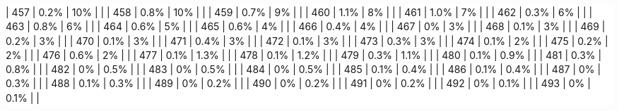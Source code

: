 | 457 | 0.2% | 10% |  |
| 458 | 0.8% | 10% |  |
| 459 | 0.7% | 9% |  |
| 460 | 1.1% | 8% |  |
| 461 | 1.0% | 7% |  |
| 462 | 0.3% | 6% |  |
| 463 | 0.8% | 6% |  |
| 464 | 0.6% | 5% |  |
| 465 | 0.6% | 4% |  |
| 466 | 0.4% | 4% |  |
| 467 | 0% | 3% |  |
| 468 | 0.1% | 3% |  |
| 469 | 0.2% | 3% |  |
| 470 | 0.1% | 3% |  |
| 471 | 0.4% | 3% |  |
| 472 | 0.1% | 3% |  |
| 473 | 0.3% | 3% |  |
| 474 | 0.1% | 2% |  |
| 475 | 0.2% | 2% |  |
| 476 | 0.6% | 2% |  |
| 477 | 0.1% | 1.3% |  |
| 478 | 0.1% | 1.2% |  |
| 479 | 0.3% | 1.1% |  |
| 480 | 0.1% | 0.9% |  |
| 481 | 0.3% | 0.8% |  |
| 482 | 0% | 0.5% |  |
| 483 | 0% | 0.5% |  |
| 484 | 0% | 0.5% |  |
| 485 | 0.1% | 0.4% |  |
| 486 | 0.1% | 0.4% |  |
| 487 | 0% | 0.3% |  |
| 488 | 0.1% | 0.3% |  |
| 489 | 0% | 0.2% |  |
| 490 | 0% | 0.2% |  |
| 491 | 0% | 0.2% |  |
| 492 | 0% | 0.1% |  |
| 493 | 0% | 0.1% |  |